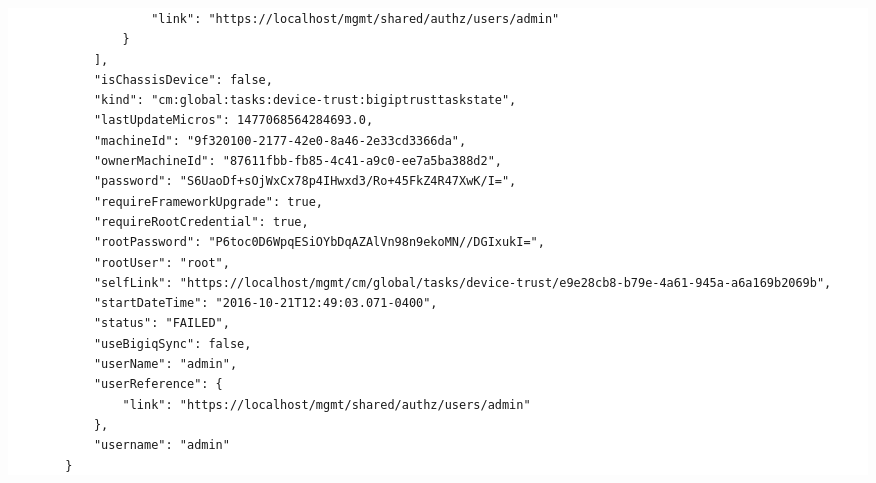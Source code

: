 ```
                    "link": "https://localhost/mgmt/shared/authz/users/admin"
                }
            ],
            "isChassisDevice": false,
            "kind": "cm:global:tasks:device-trust:bigiptrusttaskstate",
            "lastUpdateMicros": 1477068564284693.0,
            "machineId": "9f320100-2177-42e0-8a46-2e33cd3366da",
            "ownerMachineId": "87611fbb-fb85-4c41-a9c0-ee7a5ba388d2",
            "password": "S6UaoDf+sOjWxCx78p4IHwxd3/Ro+45FkZ4R47XwK/I=",
            "requireFrameworkUpgrade": true,
            "requireRootCredential": true,
            "rootPassword": "P6toc0D6WpqESiOYbDqAZAlVn98n9ekoMN//DGIxukI=",
            "rootUser": "root",
            "selfLink": "https://localhost/mgmt/cm/global/tasks/device-trust/e9e28cb8-b79e-4a61-945a-a6a169b2069b",
            "startDateTime": "2016-10-21T12:49:03.071-0400",
            "status": "FAILED",
            "useBigiqSync": false,
            "userName": "admin",
            "userReference": {
                "link": "https://localhost/mgmt/shared/authz/users/admin"
            },
            "username": "admin"
        }
```
